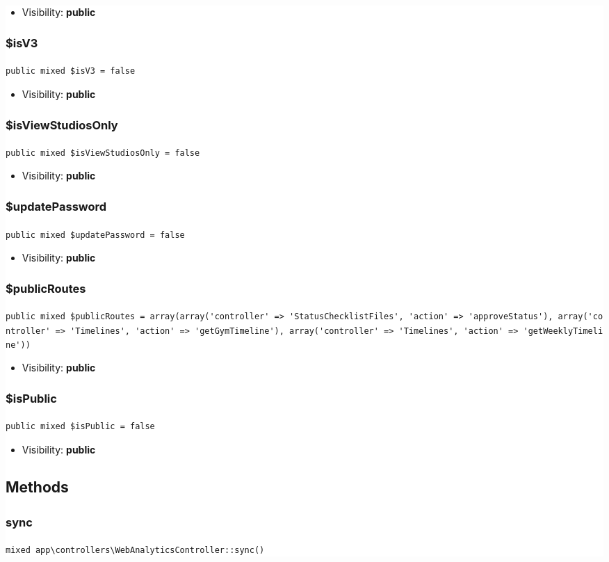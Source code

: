 * Visibility: **public**


### $isV3

    public mixed $isV3 = false





* Visibility: **public**


### $isViewStudiosOnly

    public mixed $isViewStudiosOnly = false





* Visibility: **public**


### $updatePassword

    public mixed $updatePassword = false





* Visibility: **public**


### $publicRoutes

    public mixed $publicRoutes = array(array('controller' => 'StatusChecklistFiles', 'action' => 'approveStatus'), array('controller' => 'Timelines', 'action' => 'getGymTimeline'), array('controller' => 'Timelines', 'action' => 'getWeeklyTimeline'))





* Visibility: **public**


### $isPublic

    public mixed $isPublic = false





* Visibility: **public**


Methods
-------


### sync

    mixed app\controllers\WebAnalyticsController::sync()

